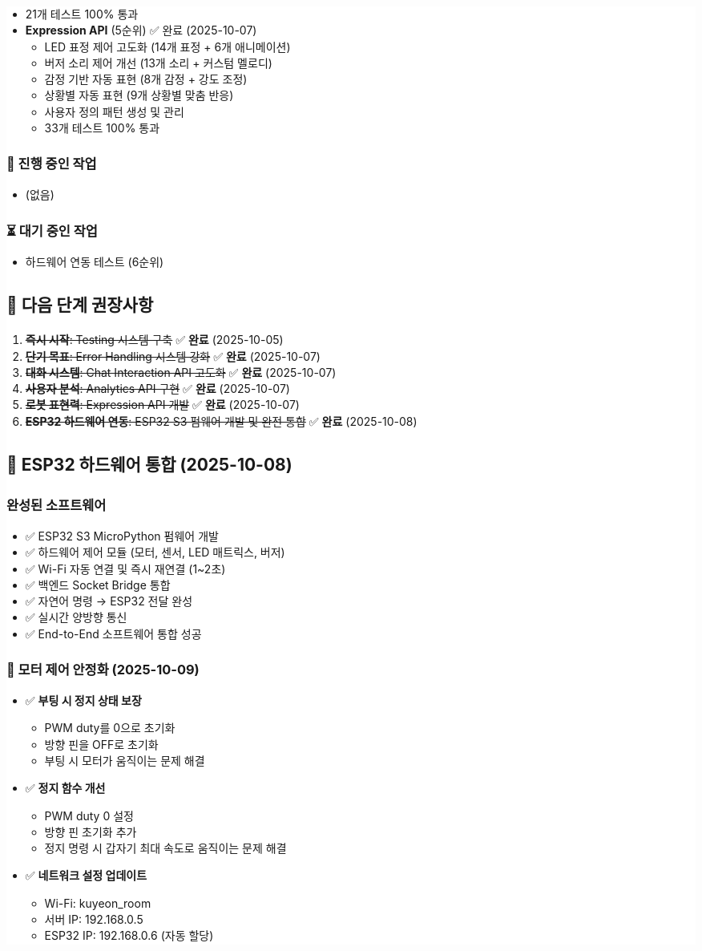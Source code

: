   - 21개 테스트 100% 통과
- **Expression API** (5순위) ✅ 완료 (2025-10-07)
  - LED 표정 제어 고도화 (14개 표정 + 6개 애니메이션)
  - 버저 소리 제어 개선 (13개 소리 + 커스텀 멜로디)
  - 감정 기반 자동 표현 (8개 감정 + 강도 조정)
  - 상황별 자동 표현 (9개 상황별 맞춤 반응)
  - 사용자 정의 패턴 생성 및 관리
  - 33개 테스트 100% 통과

### **🔄 진행 중인 작업**
- (없음)

### **⏳ 대기 중인 작업**
- 하드웨어 연동 테스트 (6순위)

## 🎯 다음 단계 권장사항

1. ~~**즉시 시작**: Testing 시스템 구축~~ ✅ **완료** (2025-10-05)
2. ~~**단기 목표**: Error Handling 시스템 강화~~ ✅ **완료** (2025-10-07)
3. ~~**대화 시스템**: Chat Interaction API 고도화~~ ✅ **완료** (2025-10-07)
4. ~~**사용자 분석**: Analytics API 구현~~ ✅ **완료** (2025-10-07)
5. ~~**로봇 표현력**: Expression API 개발~~ ✅ **완료** (2025-10-07)
6. ~~**ESP32 하드웨어 연동**: ESP32 S3 펌웨어 개발 및 완전 통합~~ ✅ **완료** (2025-10-08)

## 🎊 ESP32 하드웨어 통합 (2025-10-08)

### 완성된 소프트웨어
- ✅ ESP32 S3 MicroPython 펌웨어 개발
- ✅ 하드웨어 제어 모듈 (모터, 센서, LED 매트릭스, 버저)
- ✅ Wi-Fi 자동 연결 및 즉시 재연결 (1~2초)
- ✅ 백엔드 Socket Bridge 통합
- ✅ 자연어 명령 → ESP32 전달 완성
- ✅ 실시간 양방향 통신
- ✅ End-to-End 소프트웨어 통합 성공

### 🔧 모터 제어 안정화 (2025-10-09)
- ✅ **부팅 시 정지 상태 보장**
  - PWM duty를 0으로 초기화
  - 방향 핀을 OFF로 초기화
  - 부팅 시 모터가 움직이는 문제 해결
  
- ✅ **정지 함수 개선**
  - PWM duty 0 설정
  - 방향 핀 초기화 추가
  - 정지 명령 시 갑자기 최대 속도로 움직이는 문제 해결
  
- ✅ **네트워크 설정 업데이트**
  - Wi-Fi: kuyeon_room
  - 서버 IP: 192.168.0.5
  - ESP32 IP: 192.168.0.6 (자동 할당)
  